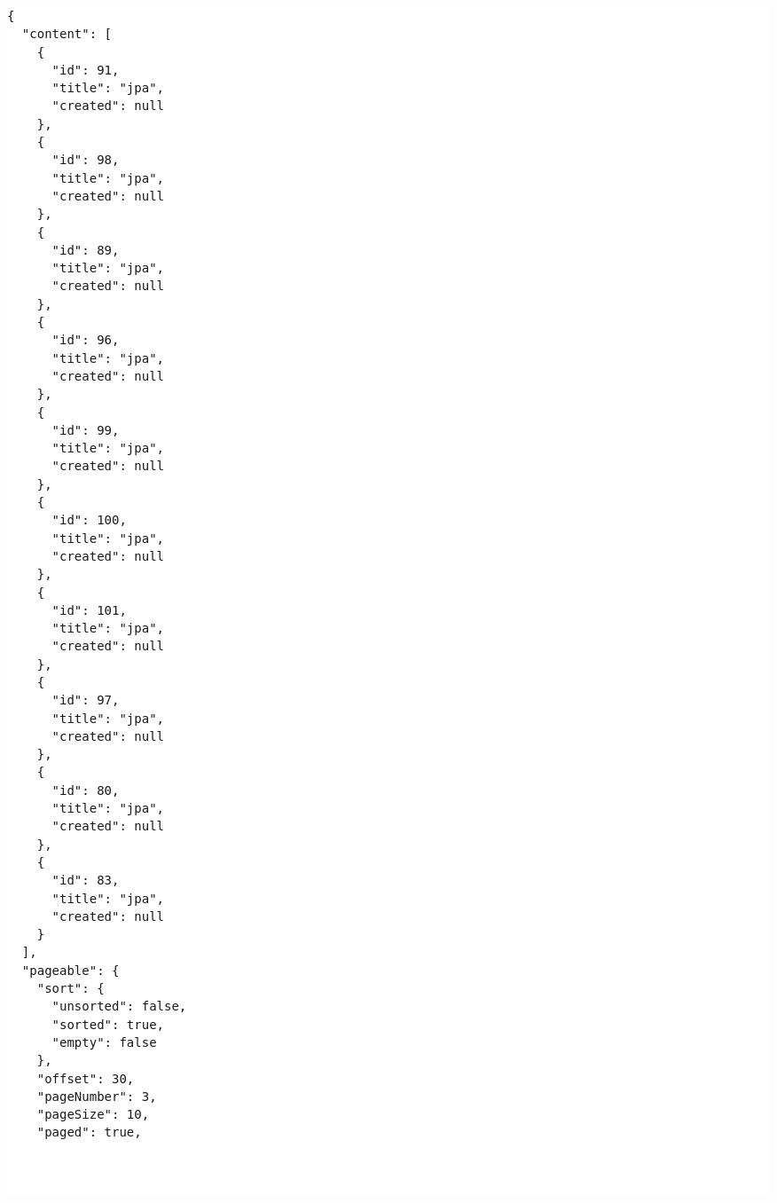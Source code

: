 <pre>
{
  "content": [
    {
      "id": 91,
      "title": "jpa",
      "created": null
    },
    {
      "id": 98,
      "title": "jpa",
      "created": null
    },
    {
      "id": 89,
      "title": "jpa",
      "created": null
    },
    {
      "id": 96,
      "title": "jpa",
      "created": null
    },
    {
      "id": 99,
      "title": "jpa",
      "created": null
    },
    {
      "id": 100,
      "title": "jpa",
      "created": null
    },
    {
      "id": 101,
      "title": "jpa",
      "created": null
    },
    {
      "id": 97,
      "title": "jpa",
      "created": null
    },
    {
      "id": 80,
      "title": "jpa",
      "created": null
    },
    {
      "id": 83,
      "title": "jpa",
      "created": null
    }
  ],
  "pageable": {
    "sort": {
      "unsorted": false,
      "sorted": true,
      "empty": false
    },
    "offset": 30,
    "pageNumber": 3,
    "pageSize": 10,
    "paged": true,